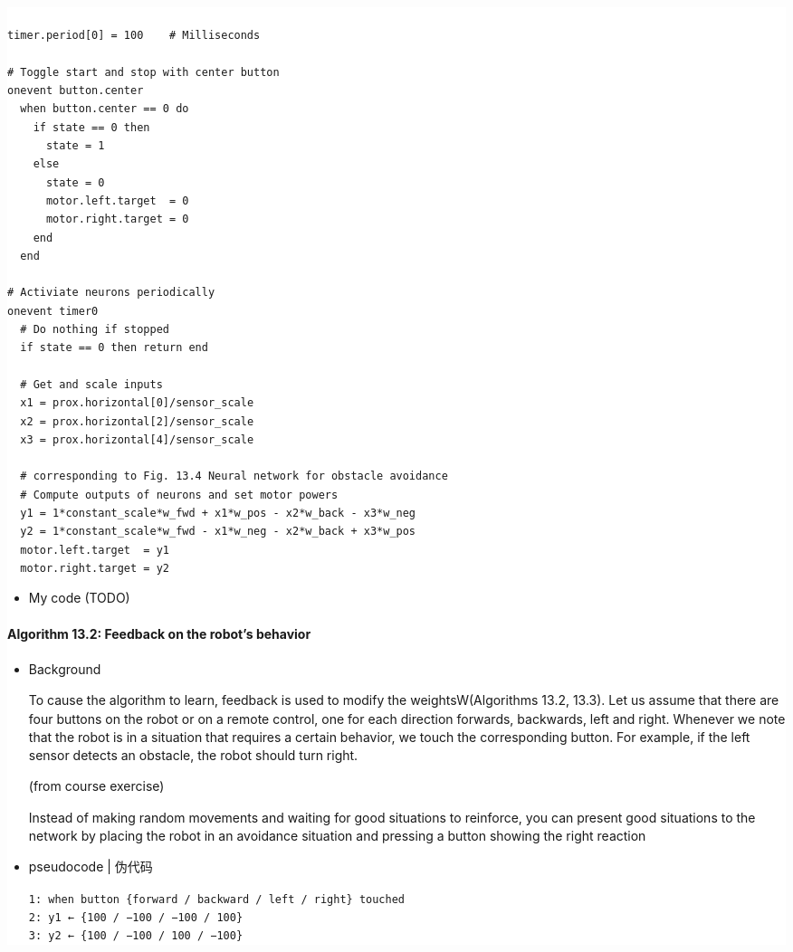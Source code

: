   ```
  
  timer.period[0] = 100    # Milliseconds
  
  # Toggle start and stop with center button
  onevent button.center
    when button.center == 0 do
      if state == 0 then
      	state = 1
      else
        state = 0
        motor.left.target  = 0
        motor.right.target = 0
      end
    end
  
  # Activiate neurons periodically
  onevent timer0
    # Do nothing if stopped
    if state == 0 then return end
  
    # Get and scale inputs
    x1 = prox.horizontal[0]/sensor_scale
    x2 = prox.horizontal[2]/sensor_scale
    x3 = prox.horizontal[4]/sensor_scale
  
    # corresponding to Fig. 13.4 Neural network for obstacle avoidance
    # Compute outputs of neurons and set motor powers
    y1 = 1*constant_scale*w_fwd + x1*w_pos - x2*w_back - x3*w_neg
    y2 = 1*constant_scale*w_fwd - x1*w_neg - x2*w_back + x3*w_pos
    motor.left.target  = y1
    motor.right.target = y2
  ```

- My code (TODO)

#### Algorithm 13.2: Feedback on the robot’s behavior

- Background

  To cause the algorithm to learn, feedback is used to modify the weightsW(Algorithms 13.2, 13.3). Let us assume that there are four buttons on the robot or on a remote control, one for each direction forwards, backwards, left and right. Whenever we note that the robot is in a situation that requires a certain behavior, we touch the corresponding button. For example, if the left sensor detects an obstacle, the robot should turn right.

  (from course exercise)

  Instead of making random movements and waiting for good situations to reinforce, you can present good situations to the network by placing the robot in an avoidance situation and pressing a button showing the right reaction

- pseudocode | 伪代码

  ```
  1: when button {forward / backward / left / right} touched
  2: y1 ← {100 / −100 / −100 / 100}
  3: y2 ← {100 / −100 / 100 / −100}
  ```
